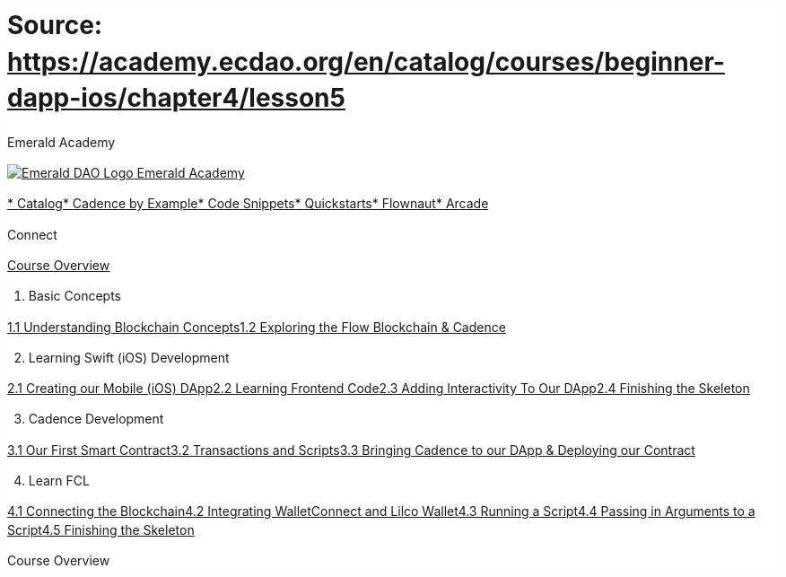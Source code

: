 # Source: https://academy.ecdao.org/en/catalog/courses/beginner-dapp-ios/chapter4/lesson5





















Emerald Academy


[![Emerald DAO Logo](/ea-logo.png)
Emerald Academy](/en/)

[* Catalog](/en/catalog)[* Cadence by Example](/en/cadence-by-example)[* Code Snippets](/en/snippets)[* Quickstarts](/en/quickstarts)[* Flownaut](https://flownaut.ecdao.org)[* Arcade](https://arcade.ecdao.org)

Connect



[Course Overview](/en/catalog/courses/beginner-dapp-ios)

1. Basic Concepts

[1.1 Understanding Blockchain Concepts](/en/catalog/courses/beginner-dapp-ios/chapter1/lesson1)[1.2 Exploring the Flow Blockchain & Cadence](/en/catalog/courses/beginner-dapp-ios/chapter1/lesson2)

2. Learning Swift (iOS) Development

[2.1 Creating our Mobile (iOS) DApp](/en/catalog/courses/beginner-dapp-ios/chapter2/lesson1)[2.2 Learning Frontend Code](/en/catalog/courses/beginner-dapp-ios/chapter2/lesson2)[2.3 Adding Interactivity To Our DApp](/en/catalog/courses/beginner-dapp-ios/chapter2/lesson3)[2.4 Finishing the Skeleton](/en/catalog/courses/beginner-dapp-ios/chapter2/lesson4)

3. Cadence Development

[3.1 Our First Smart Contract](/en/catalog/courses/beginner-dapp-ios/chapter3/lesson1)[3.2 Transactions and Scripts](/en/catalog/courses/beginner-dapp-ios/chapter3/lesson2)[3.3 Bringing Cadence to our DApp & Deploying our Contract](/en/catalog/courses/beginner-dapp-ios/chapter3/lesson3)

4. Learn FCL

[4.1 Connecting the Blockchain](/en/catalog/courses/beginner-dapp-ios/chapter4/lesson1)[4.2 Integrating WalletConnect and Lilco Wallet](/en/catalog/courses/beginner-dapp-ios/chapter4/lesson2)[4.3 Running a Script](/en/catalog/courses/beginner-dapp-ios/chapter4/lesson3)[4.4 Passing in Arguments to a Script](/en/catalog/courses/beginner-dapp-ios/chapter4/lesson4)[4.5 Finishing the Skeleton](/en/catalog/courses/beginner-dapp-ios/chapter4/lesson5)

Course Overview
